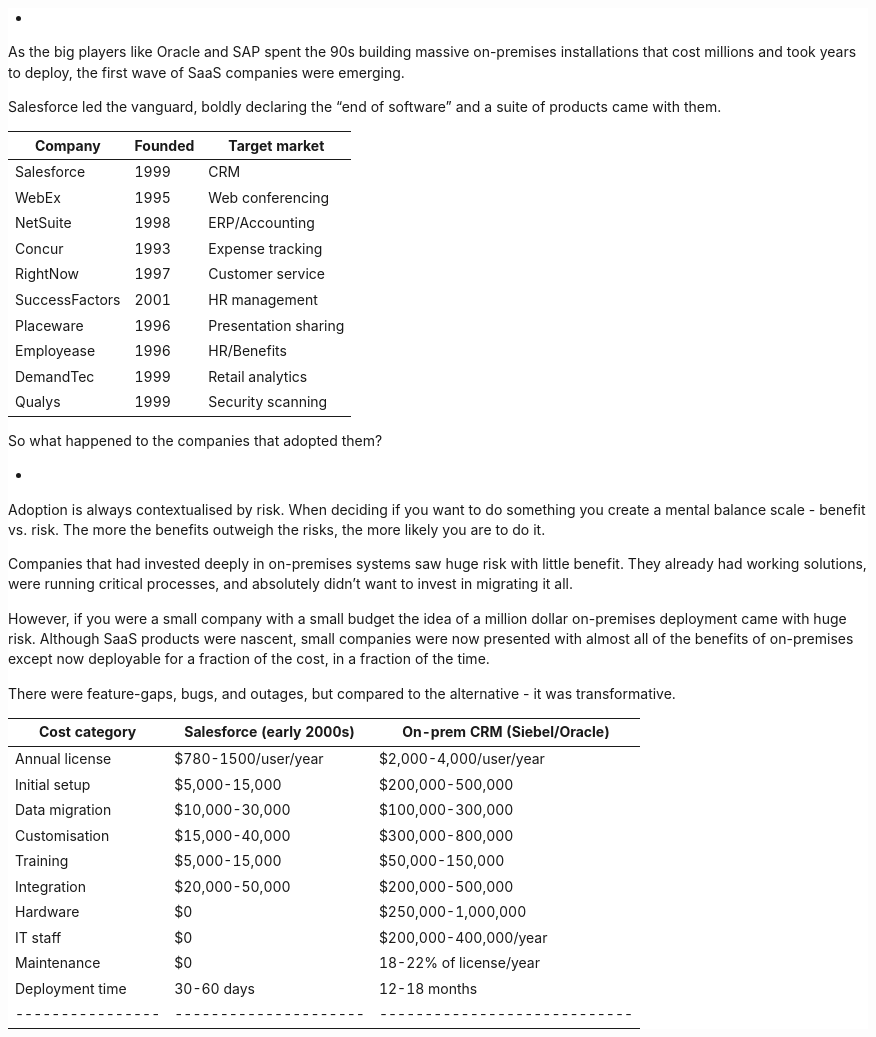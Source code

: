 -

As the big players like Oracle and SAP spent the 90s building massive on-premises installations  that cost millions and took years to deploy, the first wave of SaaS companies were emerging.

Salesforce led the vanguard, boldly declaring the “end of software” and a suite of products came with them.

| **Company** | **Founded** | Target market |
| --- | --- | --- |
| Salesforce | 1999 | CRM |
| WebEx | 1995 | Web conferencing |
| NetSuite | 1998 | ERP/Accounting |
| Concur | 1993 | Expense tracking |
| RightNow | 1997 | Customer service |
| SuccessFactors | 2001 | HR management |
| Placeware | 1996 | Presentation sharing |
| Employease | 1996 | HR/Benefits |
| DemandTec | 1999 | Retail analytics |
| Qualys | 1999 | Security scanning |

So what happened to the companies that adopted them?

-

Adoption is always contextualised by risk. When deciding if you want to do something you create a mental balance scale - benefit vs. risk. The more the benefits outweigh the risks, the more likely you are to do it.

Companies that had invested deeply in on-premises systems saw huge risk with little benefit. They already had working solutions, were running critical processes, and absolutely didn’t want to invest in migrating it all.

However, if you were a small company with a small budget the idea of a million dollar on-premises deployment came with huge risk. Although SaaS products were nascent, small companies were now presented with almost all of the benefits of on-premises except now deployable for a fraction of the cost, in a fraction of the time.

There were feature-gaps, bugs, and outages, but compared to the alternative - it was transformative.

| **Cost category** | **Salesforce (early 2000s)** | **On-prem CRM (Siebel/Oracle)** |
| --- | --- | --- |
| Annual license | $780-1500/user/year | $2,000-4,000/user/year |
| Initial setup | $5,000-15,000 | $200,000-500,000 |
| Data migration | $10,000-30,000 | $100,000-300,000 |
| Customisation | $15,000-40,000 | $300,000-800,000 |
| Training | $5,000-15,000 | $50,000-150,000 |
| Integration | $20,000-50,000 | $200,000-500,000 |
| Hardware | $0 | $250,000-1,000,000 |
| IT staff | $0 | $200,000-400,000/year |
| Maintenance | $0 | 18-22% of license/year |
| Deployment time | 30-60 days | 12-18 months |
| ---------------- | --------------------- | ---------------------------- |